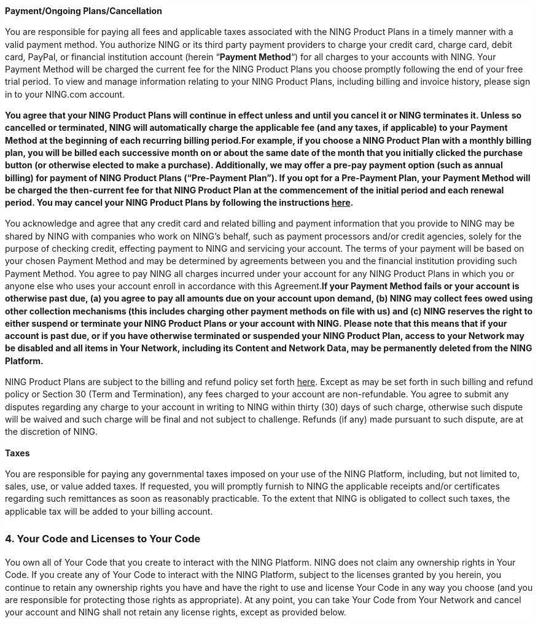 **Payment/Ongoing Plans/Cancellation**

You are responsible for paying all fees and applicable taxes associated with the NING Product Plans in a timely manner with a valid payment method. You authorize NING or its third party payment providers to charge your credit card, charge card, debit card, PayPal, or financial institution account (herein “**Payment Method**“) for all charges to your accounts with NING. Your Payment Method will be charged the current fee for the NING Product Plans you choose promptly following the end of your free trial period. To view and manage information relating to your NING Product Plans, including billing and invoice history, please sign in to your NING.com account.

**You agree that your NING Product Plans will continue in effect unless and until you cancel it or NING terminates it. Unless so cancelled or terminated, NING will automatically charge the applicable fee (and any taxes, if applicable) to your Payment Method at the beginning of each recurring billing period.**For example, if you choose a NING Product Plan with a monthly billing plan, you will be billed each successive month on or about the same date of the month that you initially clicked the purchase button (or otherwise elected to make a purchase). Additionally, we may offer a pre-pay payment option (such as annual billing) for payment of NING Product Plans (“Pre-Payment Plan”). If you opt for a Pre-Payment Plan, your Payment Method will be charged the then-current fee for that NING Product Plan at the commencement of the initial period and each renewal period. **You may cancel your NING Product Plans by following the instructions** [**here**](https://www.ning.com/help/?p=5690)**.**

You acknowledge and agree that any credit card and related billing and payment information that you provide to NING may be shared by NING with companies who work on NING’s behalf, such as payment processors and/or credit agencies, solely for the purpose of checking credit, effecting payment to NING and servicing your account. The terms of your payment will be based on your chosen Payment Method and may be determined by agreements between you and the financial institution providing such Payment Method. You agree to pay NING all charges incurred under your account for any NING Product Plans in which you or anyone else who uses your account enroll in accordance with this Agreement.**If your Payment Method fails or your account is otherwise past due, (a) you agree to pay all amounts due on your account upon demand, (b) NING may collect fees owed using other collection mechanisms (this includes charging other payment methods on file with us) and (c) NING reserves the right to either suspend or terminate your NING Product Plans or your account with NING. Please note that this means that if your account is past due, or if you have otherwise terminated or suspended your NING Product Plan, access to your Network may be disabled and all items in Your Network, including its Content and Network Data, may be permanently deleted from the NING Platform.**

NING Product Plans are subject to the billing and refund policy set forth [here](https://www.ning.com/billingpolicy/). Except as may be set forth in such billing and refund policy or Section 30 (Term and Termination), any fees charged to your account are non-refundable. You agree to submit any disputes regarding any charge to your account in writing to NING within thirty (30) days of such charge, otherwise such dispute will be waived and such charge will be final and not subject to challenge. Refunds (if any) made pursuant to such dispute, are at the discretion of NING.

**Taxes**

You are responsible for paying any governmental taxes imposed on your use of the NING Platform, including, but not limited to, sales, use, or value added taxes. If requested, you will promptly furnish to NING the applicable receipts and/or certificates regarding such remittances as soon as reasonably practicable. To the extent that NING is obligated to collect such taxes, the applicable tax will be added to your billing account.

### 4\. Your Code and Licenses to Your Code

You own all of Your Code that you create to interact with the NING Platform. NING does not claim any ownership rights in Your Code. If you create any of Your Code to interact with the NING Platform, subject to the licenses granted by you herein, you continue to retain any ownership rights you have and have the right to use and license Your Code in any way you choose (and you are responsible for protecting those rights as appropriate). At any point, you can take Your Code from Your Network and cancel your account and NING shall not retain any license rights, except as provided below.
